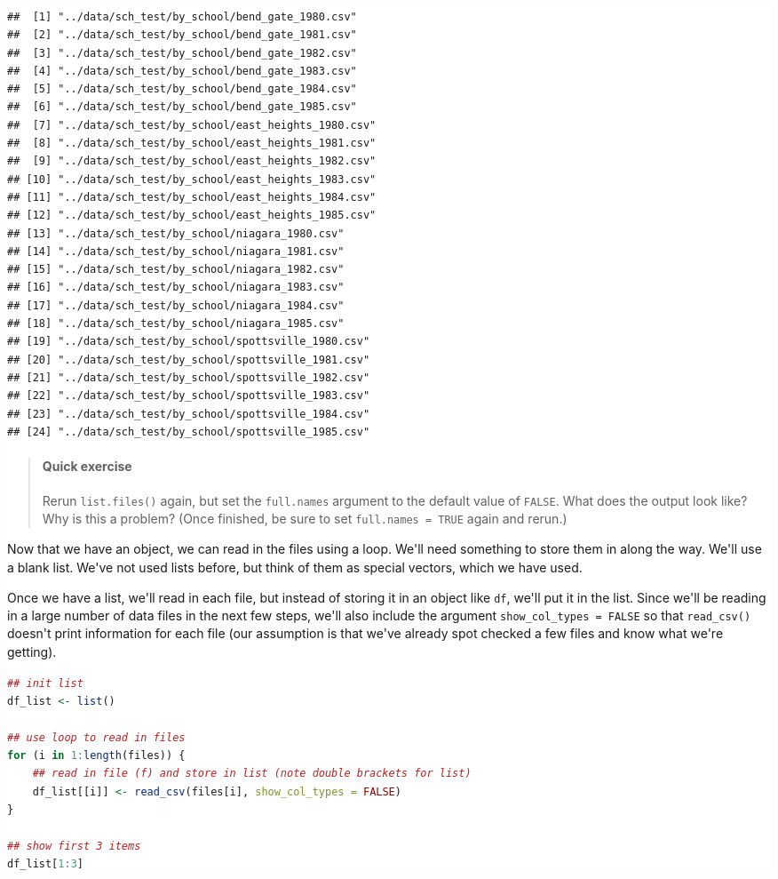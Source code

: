 ```
##  [1] "../data/sch_test/by_school/bend_gate_1980.csv"   
##  [2] "../data/sch_test/by_school/bend_gate_1981.csv"   
##  [3] "../data/sch_test/by_school/bend_gate_1982.csv"   
##  [4] "../data/sch_test/by_school/bend_gate_1983.csv"   
##  [5] "../data/sch_test/by_school/bend_gate_1984.csv"   
##  [6] "../data/sch_test/by_school/bend_gate_1985.csv"   
##  [7] "../data/sch_test/by_school/east_heights_1980.csv"
##  [8] "../data/sch_test/by_school/east_heights_1981.csv"
##  [9] "../data/sch_test/by_school/east_heights_1982.csv"
## [10] "../data/sch_test/by_school/east_heights_1983.csv"
## [11] "../data/sch_test/by_school/east_heights_1984.csv"
## [12] "../data/sch_test/by_school/east_heights_1985.csv"
## [13] "../data/sch_test/by_school/niagara_1980.csv"     
## [14] "../data/sch_test/by_school/niagara_1981.csv"     
## [15] "../data/sch_test/by_school/niagara_1982.csv"     
## [16] "../data/sch_test/by_school/niagara_1983.csv"     
## [17] "../data/sch_test/by_school/niagara_1984.csv"     
## [18] "../data/sch_test/by_school/niagara_1985.csv"     
## [19] "../data/sch_test/by_school/spottsville_1980.csv" 
## [20] "../data/sch_test/by_school/spottsville_1981.csv" 
## [21] "../data/sch_test/by_school/spottsville_1982.csv" 
## [22] "../data/sch_test/by_school/spottsville_1983.csv" 
## [23] "../data/sch_test/by_school/spottsville_1984.csv" 
## [24] "../data/sch_test/by_school/spottsville_1985.csv"
```

> #### Quick exercise
> Rerun `list.files()` again, but set the `full.names` argument to the
> default value of `FALSE`. What does the output look like? Why is
> this a problem? (Once finished, be sure to set `full.names = TRUE`
> again and rerun.)

Now that we have an object, we can read in the files using a
loop. We'll need something to store them in along the way. We'll use a
blank list. We've not used lists before, but think of them as special
vectors, which we have used.

Once we have a list, we'll read in each file, but instead of storing
it in an object like `df`, we'll put it in the list. Since we'll be
reading in a large number of data files in the next few steps, we'll
also include the argument `show_col_types = FALSE` so that
`read_csv()` doesn't print information for each file (our assumption
is that we've already spot checked a few files and know what we're
getting). 


```r
## init list
df_list <- list()

## use loop to read in files
for (i in 1:length(files)) {
    ## read in file (f) and store in list (note double brackets for list)
    df_list[[i]] <- read_csv(files[i], show_col_types = FALSE)    
}

## show first 3 items
df_list[1:3]
```
